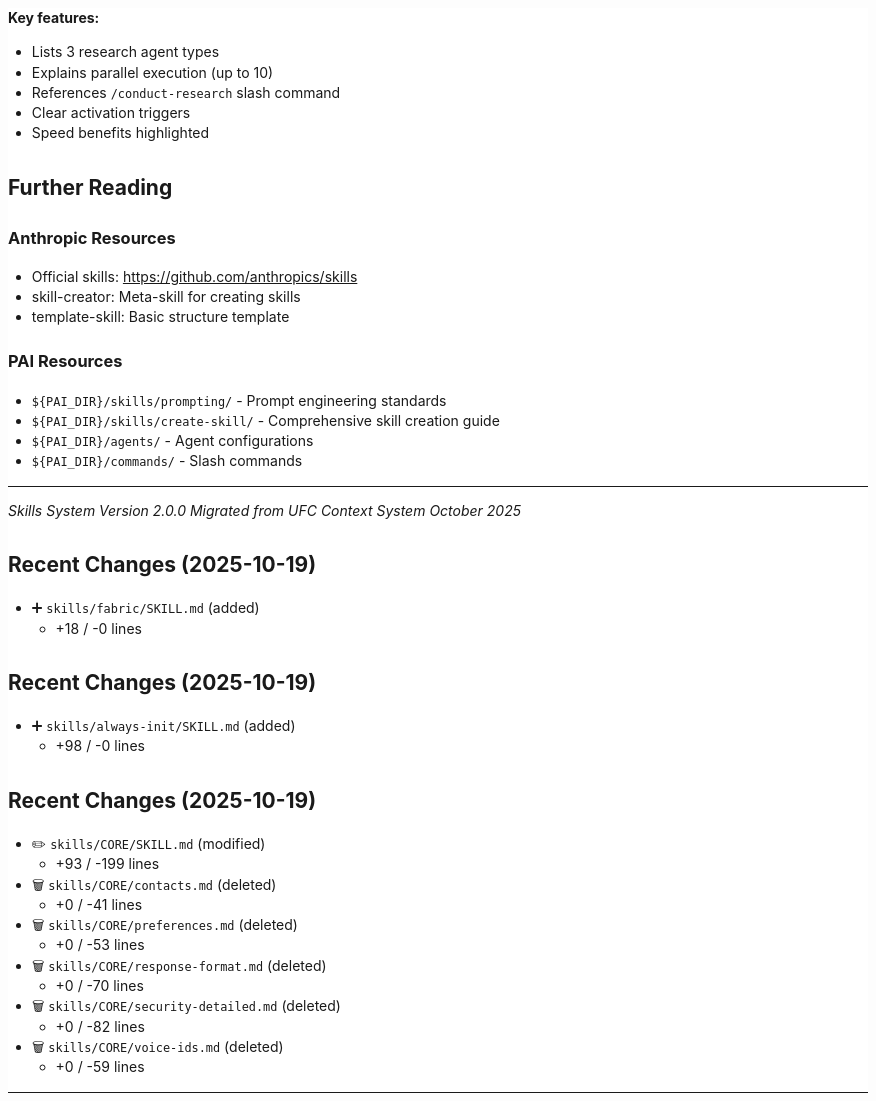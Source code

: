 **Key features:**
- Lists 3 research agent types
- Explains parallel execution (up to 10)
- References `/conduct-research` slash command
- Clear activation triggers
- Speed benefits highlighted

## Further Reading

### Anthropic Resources
- Official skills: https://github.com/anthropics/skills
- skill-creator: Meta-skill for creating skills
- template-skill: Basic structure template

### PAI Resources
- `${PAI_DIR}/skills/prompting/` - Prompt engineering standards
- `${PAI_DIR}/skills/create-skill/` - Comprehensive skill creation guide
- `${PAI_DIR}/agents/` - Agent configurations
- `${PAI_DIR}/commands/` - Slash commands

---

*Skills System Version 2.0.0*
*Migrated from UFC Context System October 2025*

## Recent Changes (2025-10-19)

- ➕ `skills/fabric/SKILL.md` (added)
  - +18 / -0 lines


## Recent Changes (2025-10-19)

- ➕ `skills/always-init/SKILL.md` (added)
  - +98 / -0 lines


## Recent Changes (2025-10-19)

- ✏️ `skills/CORE/SKILL.md` (modified)
  - +93 / -199 lines
- 🗑️ `skills/CORE/contacts.md` (deleted)
  - +0 / -41 lines
- 🗑️ `skills/CORE/preferences.md` (deleted)
  - +0 / -53 lines
- 🗑️ `skills/CORE/response-format.md` (deleted)
  - +0 / -70 lines
- 🗑️ `skills/CORE/security-detailed.md` (deleted)
  - +0 / -82 lines
- 🗑️ `skills/CORE/voice-ids.md` (deleted)
  - +0 / -59 lines

---

